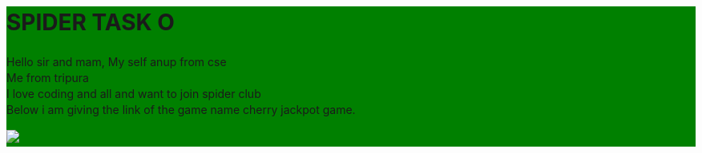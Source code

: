 <!DOCTYPE html>
<html>

<title>spider task 0</title>

<body>
<h1>SPIDER TASK O </h1>
<p>Hello sir and mam, My self anup from cse<br>Me from tripura <br>I love coding and all
and want to join spider club <br>Below i am giving the link of the game name cherry jackpot game.</p>
<img src="http://kingofwallpapers.com/king-clipart/king-clipart-010.jpg">

</body>
<style>
      body{
           background-color:green;
           }
      
p{color:blue;}
</style>
</html>

